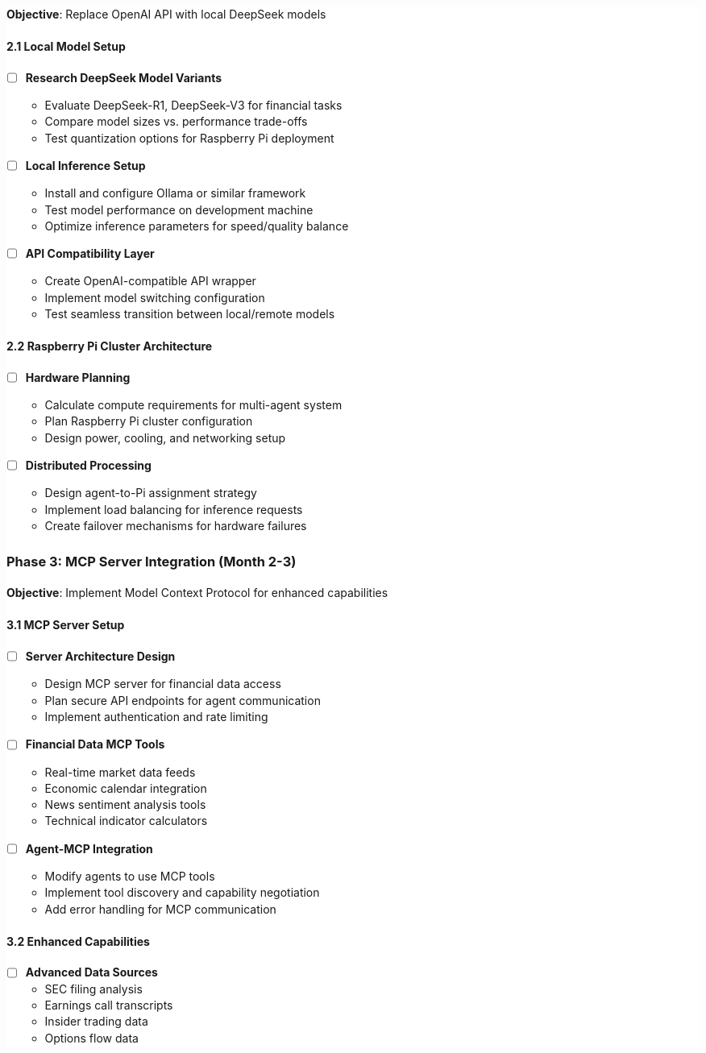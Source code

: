 **Objective**: Replace OpenAI API with local DeepSeek models

#### 2.1 Local Model Setup
- [ ] **Research DeepSeek Model Variants**
  - Evaluate DeepSeek-R1, DeepSeek-V3 for financial tasks
  - Compare model sizes vs. performance trade-offs
  - Test quantization options for Raspberry Pi deployment

- [ ] **Local Inference Setup**
  - Install and configure Ollama or similar framework
  - Test model performance on development machine
  - Optimize inference parameters for speed/quality balance

- [ ] **API Compatibility Layer**
  - Create OpenAI-compatible API wrapper
  - Implement model switching configuration
  - Test seamless transition between local/remote models

#### 2.2 Raspberry Pi Cluster Architecture
- [ ] **Hardware Planning**
  - Calculate compute requirements for multi-agent system
  - Plan Raspberry Pi cluster configuration
  - Design power, cooling, and networking setup

- [ ] **Distributed Processing**
  - Design agent-to-Pi assignment strategy
  - Implement load balancing for inference requests
  - Create failover mechanisms for hardware failures

### Phase 3: MCP Server Integration (Month 2-3)

**Objective**: Implement Model Context Protocol for enhanced capabilities

#### 3.1 MCP Server Setup
- [ ] **Server Architecture Design**
  - Design MCP server for financial data access
  - Plan secure API endpoints for agent communication
  - Implement authentication and rate limiting

- [ ] **Financial Data MCP Tools**
  - Real-time market data feeds
  - Economic calendar integration
  - News sentiment analysis tools
  - Technical indicator calculators

- [ ] **Agent-MCP Integration**
  - Modify agents to use MCP tools
  - Implement tool discovery and capability negotiation
  - Add error handling for MCP communication

#### 3.2 Enhanced Capabilities
- [ ] **Advanced Data Sources**
  - SEC filing analysis
  - Earnings call transcripts
  - Insider trading data
  - Options flow data
